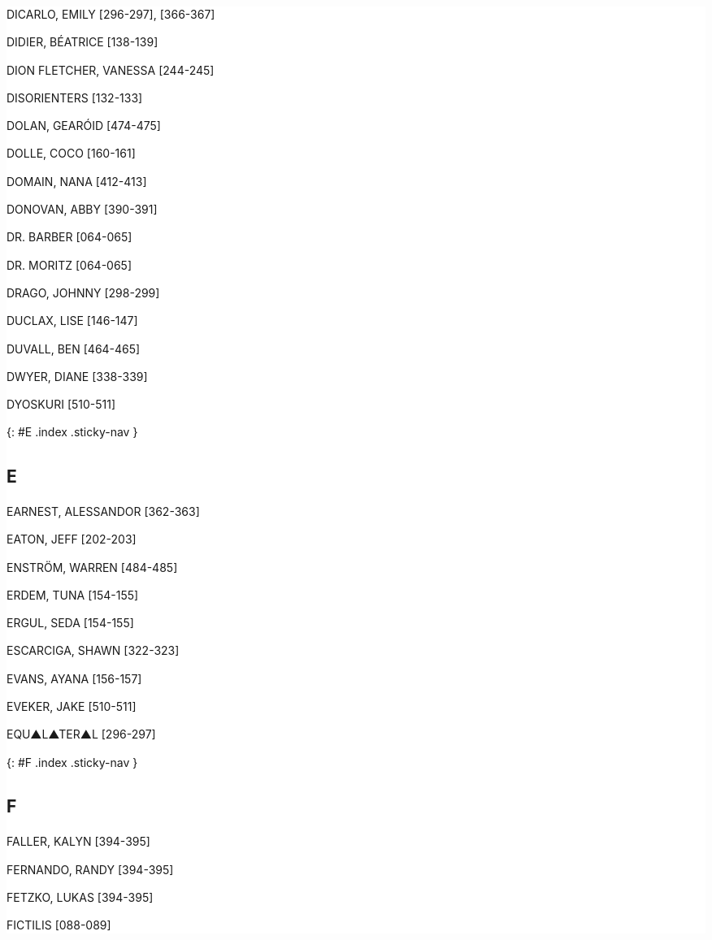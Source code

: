 DICARLO, EMILY [296-297], [366-367]

DIDIER, BÉATRICE [138-139]

DION FLETCHER, VANESSA [244-245]

DISORIENTERS [132-133]

DOLAN, GEARÓID [474-475]

DOLLE, COCO [160-161]

DOMAIN, NANA [412-413]

DONOVAN, ABBY [390-391]

DR. BARBER [064-065]

DR. MORITZ [064-065]

DRAGO, JOHNNY [298-299]

DUCLAX, LISE [146-147]

DUVALL, BEN [464-465]

DWYER, DIANE [338-339]

DYOSKURI [510-511]

{: #E .index .sticky-nav }
## E

EARNEST, ALESSANDOR [362-363]

EATON, JEFF [202-203]

ENSTRÖM, WARREN [484-485]

ERDEM, TUNA [154-155]

ERGUL, SEDA [154-155]

ESCARCIGA, SHAWN [322-323]

EVANS, AYANA [156-157]

EVEKER, JAKE [510-511]

EQU▲L▲TER▲L [296-297]

{: #F .index .sticky-nav }
## F

FALLER, KALYN [394-395]

FERNANDO, RANDY [394-395]

FETZKO, LUKAS [394-395]

FICTILIS [088-089]
